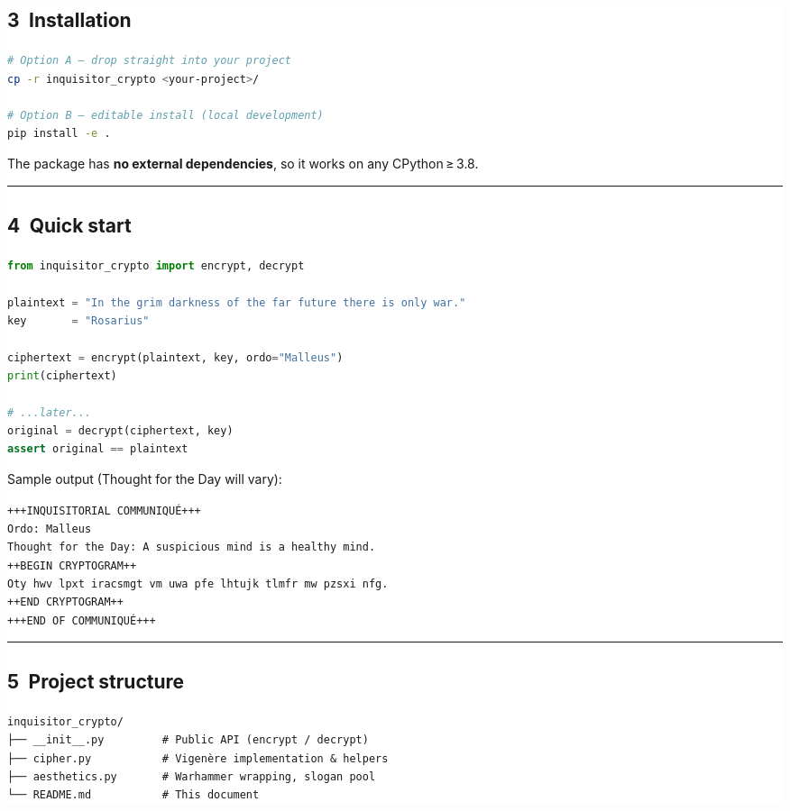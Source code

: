 ## 3 Installation

```bash
# Option A – drop straight into your project
cp -r inquisitor_crypto <your-project>/

# Option B – editable install (local development)
pip install -e .
```

The package has **no external dependencies**, so it works on any CPython ≥ 3.8.

---

## 4 Quick start

```python
from inquisitor_crypto import encrypt, decrypt

plaintext = "In the grim darkness of the far future there is only war."
key       = "Rosarius"

ciphertext = encrypt(plaintext, key, ordo="Malleus")
print(ciphertext)

# ...later...
original = decrypt(ciphertext, key)
assert original == plaintext
```

Sample output (Thought for the Day will vary):

```
+++INQUISITORIAL COMMUNIQUÉ+++
Ordo: Malleus
Thought for the Day: A suspicious mind is a healthy mind.
++BEGIN CRYPTOGRAM++
Oty hwv lpxt iracsmgt vm uwa pfe lhtujk tlmfr mw pzsxi nfg.
++END CRYPTOGRAM++
+++END OF COMMUNIQUÉ+++
```

---

## 5 Project structure

```
inquisitor_crypto/
├── __init__.py         # Public API (encrypt / decrypt)
├── cipher.py           # Vigenère implementation & helpers
├── aesthetics.py       # Warhammer wrapping, slogan pool
└── README.md           # This document
```
